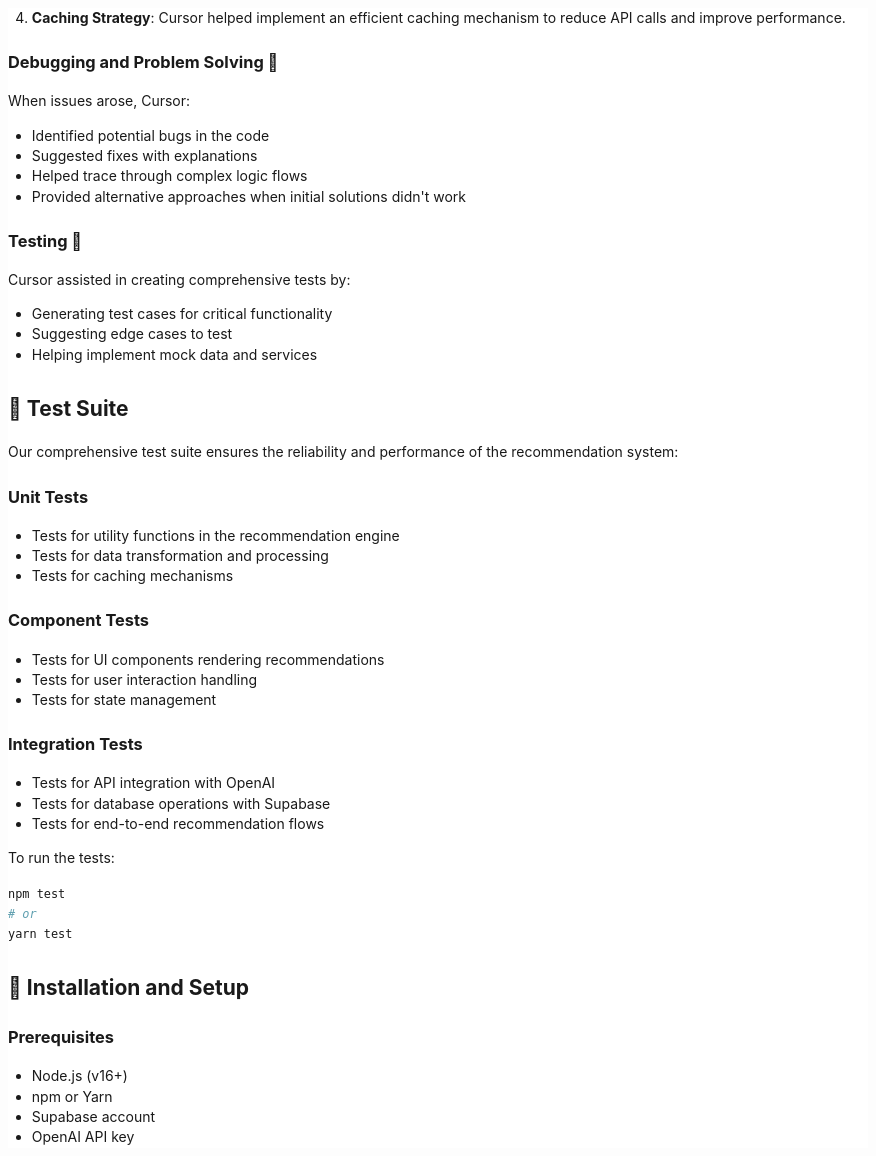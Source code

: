 4. **Caching Strategy**: Cursor helped implement an efficient caching mechanism to reduce API calls and improve performance.

### Debugging and Problem Solving 🐛

When issues arose, Cursor:
- Identified potential bugs in the code
- Suggested fixes with explanations
- Helped trace through complex logic flows
- Provided alternative approaches when initial solutions didn't work

### Testing 🧪

Cursor assisted in creating comprehensive tests by:
- Generating test cases for critical functionality
- Suggesting edge cases to test
- Helping implement mock data and services

## 🧪 Test Suite

Our comprehensive test suite ensures the reliability and performance of the recommendation system:

### Unit Tests

- Tests for utility functions in the recommendation engine
- Tests for data transformation and processing
- Tests for caching mechanisms

### Component Tests

- Tests for UI components rendering recommendations
- Tests for user interaction handling
- Tests for state management

### Integration Tests

- Tests for API integration with OpenAI
- Tests for database operations with Supabase
- Tests for end-to-end recommendation flows

To run the tests:

```bash
npm test
# or
yarn test
```

## 🚀 Installation and Setup

### Prerequisites

- Node.js (v16+)
- npm or Yarn
- Supabase account
- OpenAI API key
